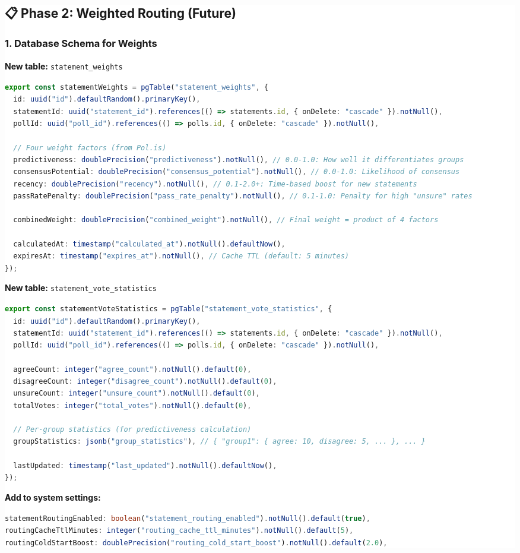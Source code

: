 
## 📋 Phase 2: Weighted Routing (Future)

### 1. Database Schema for Weights

**New table:** `statement_weights`
```typescript
export const statementWeights = pgTable("statement_weights", {
  id: uuid("id").defaultRandom().primaryKey(),
  statementId: uuid("statement_id").references(() => statements.id, { onDelete: "cascade" }).notNull(),
  pollId: uuid("poll_id").references(() => polls.id, { onDelete: "cascade" }).notNull(),

  // Four weight factors (from Pol.is)
  predictiveness: doublePrecision("predictiveness").notNull(), // 0.0-1.0: How well it differentiates groups
  consensusPotential: doublePrecision("consensus_potential").notNull(), // 0.0-1.0: Likelihood of consensus
  recency: doublePrecision("recency").notNull(), // 0.1-2.0+: Time-based boost for new statements
  passRatePenalty: doublePrecision("pass_rate_penalty").notNull(), // 0.1-1.0: Penalty for high "unsure" rates

  combinedWeight: doublePrecision("combined_weight").notNull(), // Final weight = product of 4 factors

  calculatedAt: timestamp("calculated_at").notNull().defaultNow(),
  expiresAt: timestamp("expires_at").notNull(), // Cache TTL (default: 5 minutes)
});
```

**New table:** `statement_vote_statistics`
```typescript
export const statementVoteStatistics = pgTable("statement_vote_statistics", {
  id: uuid("id").defaultRandom().primaryKey(),
  statementId: uuid("statement_id").references(() => statements.id, { onDelete: "cascade" }).notNull(),
  pollId: uuid("poll_id").references(() => polls.id, { onDelete: "cascade" }).notNull(),

  agreeCount: integer("agree_count").notNull().default(0),
  disagreeCount: integer("disagree_count").notNull().default(0),
  unsureCount: integer("unsure_count").notNull().default(0),
  totalVotes: integer("total_votes").notNull().default(0),

  // Per-group statistics (for predictiveness calculation)
  groupStatistics: jsonb("group_statistics"), // { "group1": { agree: 10, disagree: 5, ... }, ... }

  lastUpdated: timestamp("last_updated").notNull().defaultNow(),
});
```

**Add to system settings:**
```typescript
statementRoutingEnabled: boolean("statement_routing_enabled").notNull().default(true),
routingCacheTtlMinutes: integer("routing_cache_ttl_minutes").notNull().default(5),
routingColdStartBoost: doublePrecision("routing_cold_start_boost").notNull().default(2.0),
```
